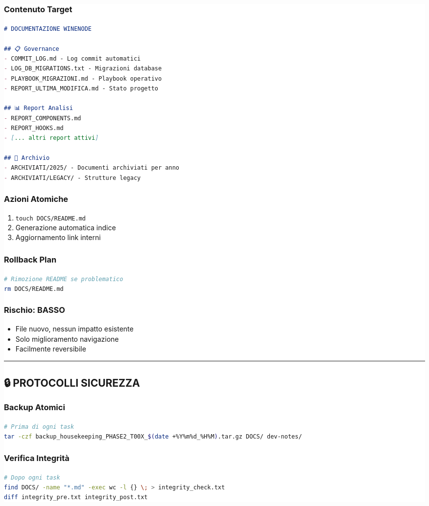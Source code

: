 ### Contenuto Target
```markdown
# DOCUMENTAZIONE WINENODE

## 📋 Governance
- COMMIT_LOG.md - Log commit automatici
- LOG_DB_MIGRATIONS.txt - Migrazioni database
- PLAYBOOK_MIGRAZIONI.md - Playbook operativo
- REPORT_ULTIMA_MODIFICA.md - Stato progetto

## 📊 Report Analisi
- REPORT_COMPONENTS.md
- REPORT_HOOKS.md
- [... altri report attivi]

## 📁 Archivio
- ARCHIVIATI/2025/ - Documenti archiviati per anno
- ARCHIVIATI/LEGACY/ - Strutture legacy
```

### Azioni Atomiche
1. `touch DOCS/README.md`
2. Generazione automatica indice
3. Aggiornamento link interni

### Rollback Plan
```bash
# Rimozione README se problematico
rm DOCS/README.md
```

### Rischio: **BASSO**
- File nuovo, nessun impatto esistente
- Solo miglioramento navigazione
- Facilmente reversibile

---

## 🔒 PROTOCOLLI SICUREZZA

### Backup Atomici
```bash
# Prima di ogni task
tar -czf backup_housekeeping_PHASE2_T00X_$(date +%Y%m%d_%H%M).tar.gz DOCS/ dev-notes/
```

### Verifica Integrità
```bash
# Dopo ogni task
find DOCS/ -name "*.md" -exec wc -l {} \; > integrity_check.txt
diff integrity_pre.txt integrity_post.txt
```
